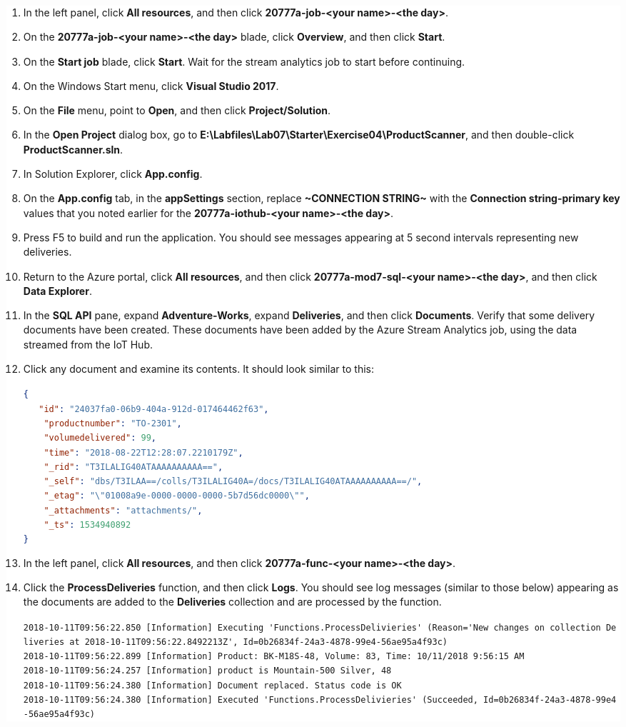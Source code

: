 1. In the left panel, click **All resources**, and then click **20777a-job-&lt;your name&gt;-&lt;the day&gt;**.
2. On the **20777a-job-&lt;your name&gt;-&lt;the day&gt;** blade, click **Overview**, and then click **Start**.
3. On the **Start job** blade, click **Start**. Wait for the stream analytics job to start before continuing.
4. On the Windows Start menu, click **Visual Studio 2017**.
5. On the **File** menu, point to **Open**, and then click **Project/Solution**.
6. In the **Open Project** dialog box, go to **E:\\Labfiles\\Lab07\\Starter\\Exercise04\\ProductScanner**, and then double-click **ProductScanner.sln**.
7. In Solution Explorer, click **App.config**.
8. On the **App.config** tab, in the **appSettings** section, replace **\~CONNECTION STRING\~** with the **Connection string-primary key** values that you noted earlier for the **20777a-iothub-&lt;your name&gt;-&lt;the day&gt;**.
9. Press F5 to build and run the application. You should see messages appearing at 5 second intervals representing new deliveries.
10. Return to the Azure portal, click **All resources**, and then click **20777a-mod7-sql-&lt;your name&gt;-&lt;the day&gt;**, and then click **Data Explorer**.
11. In the **SQL API** pane, expand **Adventure-Works**, expand **Deliveries**, and then click **Documents**. Verify that some delivery documents have been created. These documents have been added by the Azure Stream Analytics job, using the data streamed from the IoT Hub.
12. Click any document and examine its contents. It should look similar to this:

    ```JSON
    {
       "id": "24037fa0-06b9-404a-912d-017464462f63",
        "productnumber": "TO-2301",
        "volumedelivered": 99,
        "time": "2018-08-22T12:28:07.2210179Z",
        "_rid": "T3ILALIG40ATAAAAAAAAAA==",
        "_self": "dbs/T3ILAA==/colls/T3ILALIG40A=/docs/T3ILALIG40ATAAAAAAAAAA==/",
        "_etag": "\"01008a9e-0000-0000-0000-5b7d56dc0000\"",
        "_attachments": "attachments/",
        "_ts": 1534940892
    }
    ```

13. In the left panel, click **All resources**, and then click **20777a-func-&lt;your name&gt;-&lt;the day&gt;**.
14. Click the **ProcessDeliveries** function, and then click **Logs**. You should see log messages (similar to those below) appearing as the documents are added to the **Deliveries** collection and are processed by the function.

    ```Text
    2018-10-11T09:56:22.850 [Information] Executing 'Functions.ProcessDelivieries' (Reason='New changes on collection Deliveries at 2018-10-11T09:56:22.8492213Z', Id=0b26834f-24a3-4878-99e4-56ae95a4f93c)
    2018-10-11T09:56:22.899 [Information] Product: BK-M18S-48, Volume: 83, Time: 10/11/2018 9:56:15 AM
    2018-10-11T09:56:24.257 [Information] product is Mountain-500 Silver, 48
    2018-10-11T09:56:24.380 [Information] Document replaced. Status code is OK
    2018-10-11T09:56:24.380 [Information] Executed 'Functions.ProcessDelivieries' (Succeeded, Id=0b26834f-24a3-4878-99e4-56ae95a4f93c)
    ```
